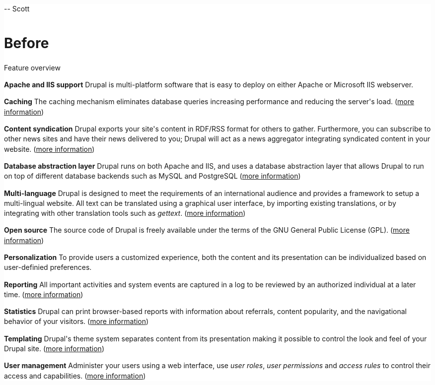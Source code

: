 -- Scott

# Before

Feature overview 

**Apache and IIS support**
Drupal is multi-platform software that is easy to deploy on either Apache or Microsoft IIS webserver.
  
**Caching**
The caching mechanism eliminates database queries increasing performance and reducing the server's load. ([more information](http://www.drupal.org/node.php?id=282))
  
**Content syndication**
Drupal exports your site's content in RDF/RSS format for others to gather. Furthermore, you can subscribe to other news sites and have their news delivered to you; Drupal will act as a news aggregator integrating syndicated content in your website. ([more information](http://www.drupal.org/node.php?id=289))
  
**Database abstraction layer**
Drupal runs on both Apache and IIS, and uses a database abstraction layer that allows Drupal to run on top of different database backends such as MySQL and PostgreSQL ([more information](http://www.drupal.org/node.php?id=302))
  
**Multi-language**
Drupal is designed to meet the requirements of an international audience and provides a framework to setup a multi-lingual website. All text can be translated using a graphical user interface, by importing existing translations, or by integrating with other translation tools such as _gettext_. ([more information](http://www.drupal.org/node.php?id=290))
  
**Open source**
The source code of Drupal is freely available under the terms of the GNU General Public License (GPL). ([more information](http://www.gnu.org/copyleft/gpl.html))
  
**Personalization**
To provide users a customized experience, both the content and its presentation can be individualized based on user-definied preferences. 
  
**Reporting**
All important activities and system events are captured in a log to be reviewed by an authorized individual at a later time. ([more information](http://www.drupal.org/node.php?id=300))
  
**Statistics**
Drupal can print browser-based reports with information about referrals, content popularity, and the navigational behavior of your visitors. ([more information](http://www.drupal.org/node.php?id=297))
  
**Templating**
Drupal's theme system separates content from its presentation making it possible to control the look and feel of your Drupal site. ([more information](http://www.drupal.org/node.php?id=306))
  
**User management**
Administer your users using a web interface, use _user roles_, _user permissions_ and _access rules_ to control their access and capabilities. ([more information](http://www.drupal.org/node.php?id=310))
  